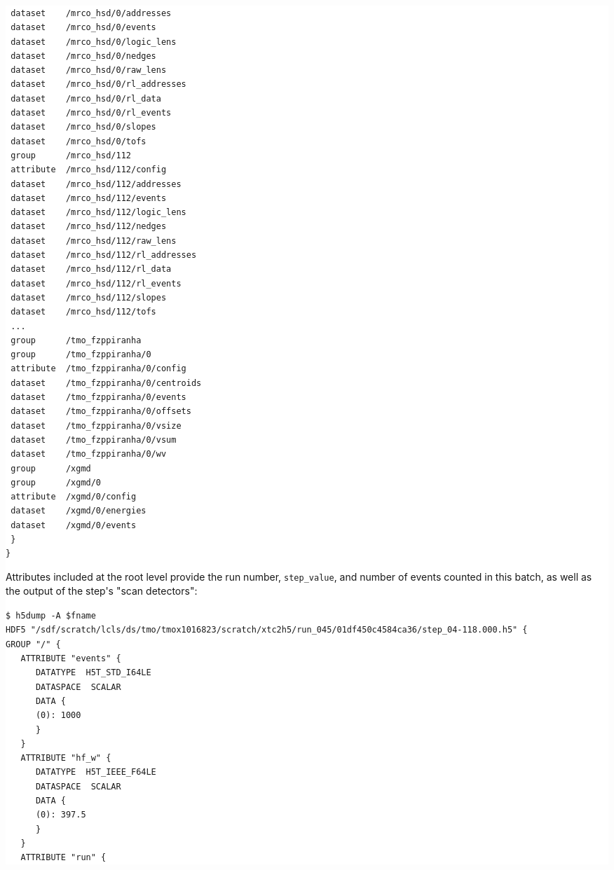```
 dataset    /mrco_hsd/0/addresses
 dataset    /mrco_hsd/0/events
 dataset    /mrco_hsd/0/logic_lens
 dataset    /mrco_hsd/0/nedges
 dataset    /mrco_hsd/0/raw_lens
 dataset    /mrco_hsd/0/rl_addresses
 dataset    /mrco_hsd/0/rl_data
 dataset    /mrco_hsd/0/rl_events
 dataset    /mrco_hsd/0/slopes
 dataset    /mrco_hsd/0/tofs
 group      /mrco_hsd/112
 attribute  /mrco_hsd/112/config
 dataset    /mrco_hsd/112/addresses
 dataset    /mrco_hsd/112/events
 dataset    /mrco_hsd/112/logic_lens
 dataset    /mrco_hsd/112/nedges
 dataset    /mrco_hsd/112/raw_lens
 dataset    /mrco_hsd/112/rl_addresses
 dataset    /mrco_hsd/112/rl_data
 dataset    /mrco_hsd/112/rl_events
 dataset    /mrco_hsd/112/slopes
 dataset    /mrco_hsd/112/tofs
 ...
 group      /tmo_fzppiranha
 group      /tmo_fzppiranha/0
 attribute  /tmo_fzppiranha/0/config
 dataset    /tmo_fzppiranha/0/centroids
 dataset    /tmo_fzppiranha/0/events
 dataset    /tmo_fzppiranha/0/offsets
 dataset    /tmo_fzppiranha/0/vsize
 dataset    /tmo_fzppiranha/0/vsum
 dataset    /tmo_fzppiranha/0/wv
 group      /xgmd
 group      /xgmd/0
 attribute  /xgmd/0/config
 dataset    /xgmd/0/energies
 dataset    /xgmd/0/events
 }
}
```

Attributes included at the root level provide the run number,
`step_value`, and number of events counted in this batch,
as well as the output of the step's "scan detectors":
```
$ h5dump -A $fname
HDF5 "/sdf/scratch/lcls/ds/tmo/tmox1016823/scratch/xtc2h5/run_045/01df450c4584ca36/step_04-118.000.h5" {
GROUP "/" {
   ATTRIBUTE "events" {
      DATATYPE  H5T_STD_I64LE
      DATASPACE  SCALAR
      DATA {
      (0): 1000
      }
   }
   ATTRIBUTE "hf_w" {
      DATATYPE  H5T_IEEE_F64LE
      DATASPACE  SCALAR
      DATA {
      (0): 397.5
      }
   }
   ATTRIBUTE "run" {
```